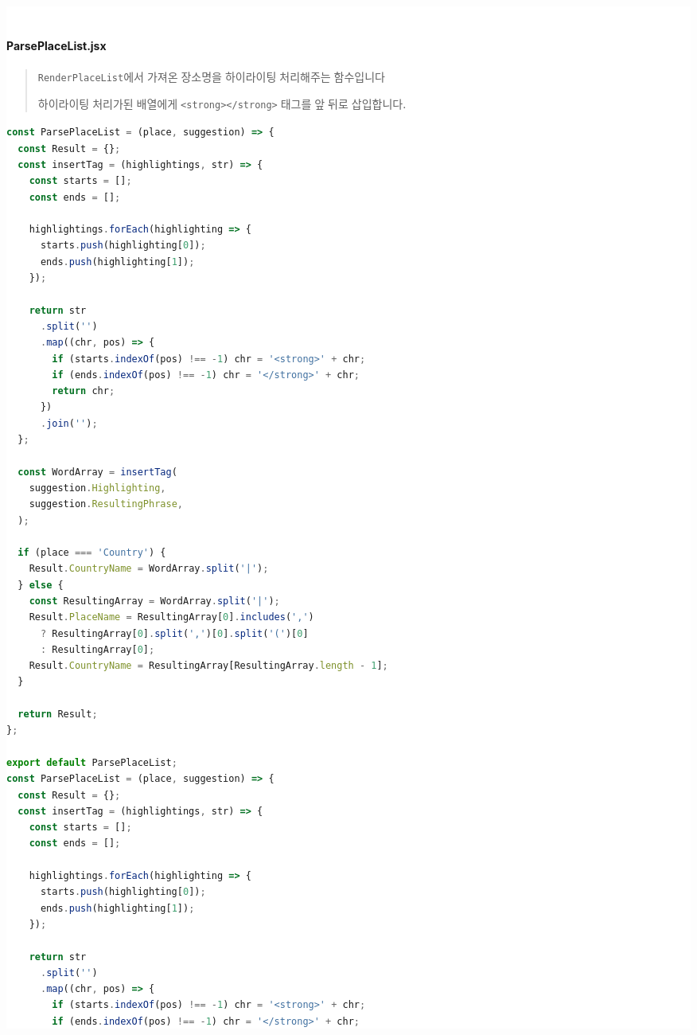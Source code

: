 <br/>

#### ParsePlaceList.jsx   <a id="a4"></a>

> `RenderPlaceList`에서 가져온 장소명을 하이라이팅 처리해주는 함수입니다
>
> 하이라이팅 처리가된 배열에게 `<strong></strong>` 태그를 앞 뒤로 삽입합니다.

```jsx
const ParsePlaceList = (place, suggestion) => {
  const Result = {};
  const insertTag = (highlightings, str) => {
    const starts = [];
    const ends = [];

    highlightings.forEach(highlighting => {
      starts.push(highlighting[0]);
      ends.push(highlighting[1]);
    });

    return str
      .split('')
      .map((chr, pos) => {
        if (starts.indexOf(pos) !== -1) chr = '<strong>' + chr;
        if (ends.indexOf(pos) !== -1) chr = '</strong>' + chr;
        return chr;
      })
      .join('');
  };

  const WordArray = insertTag(
    suggestion.Highlighting,
    suggestion.ResultingPhrase,
  );

  if (place === 'Country') {
    Result.CountryName = WordArray.split('|');
  } else {
    const ResultingArray = WordArray.split('|');
    Result.PlaceName = ResultingArray[0].includes(',')
      ? ResultingArray[0].split(',')[0].split('(')[0]
      : ResultingArray[0];
    Result.CountryName = ResultingArray[ResultingArray.length - 1];
  }

  return Result;
};

export default ParsePlaceList;
const ParsePlaceList = (place, suggestion) => {
  const Result = {};
  const insertTag = (highlightings, str) => {
    const starts = [];
    const ends = [];

    highlightings.forEach(highlighting => {
      starts.push(highlighting[0]);
      ends.push(highlighting[1]);
    });

    return str
      .split('')
      .map((chr, pos) => {
        if (starts.indexOf(pos) !== -1) chr = '<strong>' + chr;
        if (ends.indexOf(pos) !== -1) chr = '</strong>' + chr;
```